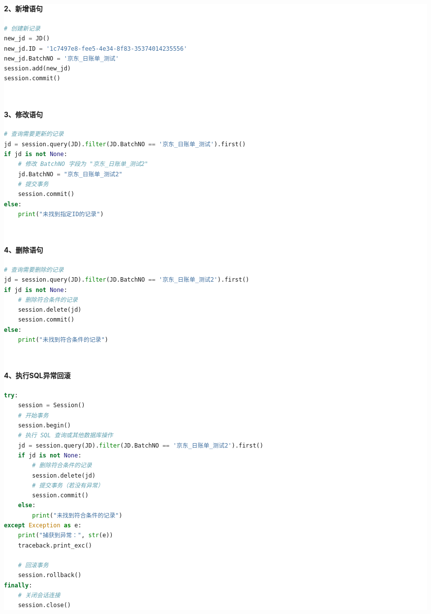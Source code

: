 #### 2、新增语句
```python
# 创建新记录
new_jd = JD()
new_jd.ID = '1c7497e8-fee5-4e34-8f83-35374014235556'
new_jd.BatchNO = '京东_日账单_测试'
session.add(new_jd)
session.commit()
```

<br>

#### 3、修改语句
```python
# 查询需要更新的记录
jd = session.query(JD).filter(JD.BatchNO == '京东_日账单_测试').first()
if jd is not None:
    # 修改 BatchNO 字段为 "京东_日账单_测试2"
    jd.BatchNO = "京东_日账单_测试2"
    # 提交事务
    session.commit()
else:
    print("未找到指定ID的记录")
```

<br>

#### 4、删除语句
```python
# 查询需要删除的记录
jd = session.query(JD).filter(JD.BatchNO == '京东_日账单_测试2').first()
if jd is not None:
    # 删除符合条件的记录
    session.delete(jd)
    session.commit()
else:
    print("未找到符合条件的记录")
```

<br>

#### 4、执行SQL异常回滚
```python
try:
    session = Session()
    # 开始事务
    session.begin()
    # 执行 SQL 查询或其他数据库操作
    jd = session.query(JD).filter(JD.BatchNO == '京东_日账单_测试2').first()
    if jd is not None:
        # 删除符合条件的记录
        session.delete(jd)
        # 提交事务（若没有异常）
        session.commit()
    else:
        print("未找到符合条件的记录")
except Exception as e:
    print("捕获到异常：", str(e))
    traceback.print_exc()

    # 回滚事务
    session.rollback()
finally:
    # 关闭会话连接
    session.close()
```
